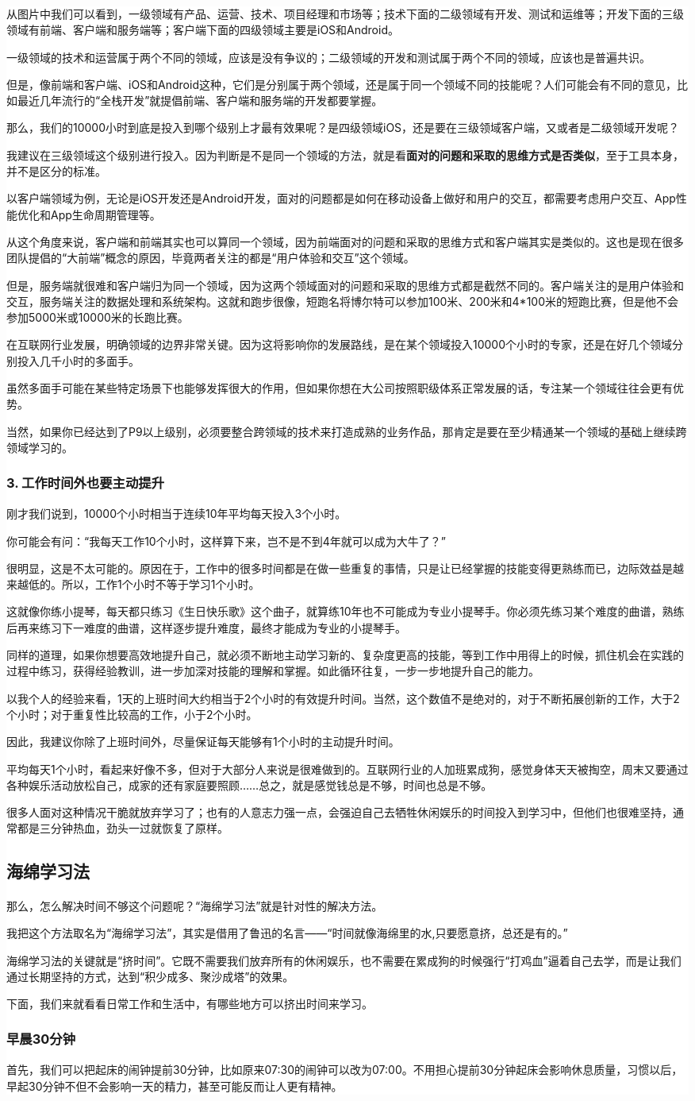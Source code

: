 从图片中我们可以看到，一级领域有产品、运营、技术、项目经理和市场等；技术下面的二级领域有开发、测试和运维等；开发下面的三级领域有前端、客户端和服务端等；客户端下面的四级领域主要是iOS和Android。

一级领域的技术和运营属于两个不同的领域，应该是没有争议的；二级领域的开发和测试属于两个不同的领域，应该也是普遍共识。

但是，像前端和客户端、iOS和Android这种，它们是分别属于两个领域，还是属于同一个领域不同的技能呢？人们可能会有不同的意见，比如最近几年流行的“全栈开发”就提倡前端、客户端和服务端的开发都要掌握。

那么，我们的10000小时到底是投入到哪个级别上才最有效果呢？是四级领域iOS，还是要在三级领域客户端，又或者是二级领域开发呢？

我建议在三级领域这个级别进行投入。因为判断是不是同一个领域的方法，就是看**面对的问题和采取的思维方式是否类似**，至于工具本身，并不是区分的标准。

以客户端领域为例，无论是iOS开发还是Android开发，面对的问题都是如何在移动设备上做好和用户的交互，都需要考虑用户交互、App性能优化和App生命周期管理等。

从这个角度来说，客户端和前端其实也可以算同一个领域，因为前端面对的问题和采取的思维方式和客户端其实是类似的。这也是现在很多团队提倡的“大前端”概念的原因，毕竟两者关注的都是“用户体验和交互”这个领域。

但是，服务端就很难和客户端归为同一个领域，因为这两个领域面对的问题和采取的思维方式都是截然不同的。客户端关注的是用户体验和交互，服务端关注的数据处理和系统架构。这就和跑步很像，短跑名将博尔特可以参加100米、200米和4\*100米的短跑比赛，但是他不会参加5000米或10000米的长跑比赛。

在互联网行业发展，明确领域的边界非常关键。因为这将影响你的发展路线，是在某个领域投入10000个小时的专家，还是在好几个领域分别投入几千小时的多面手。

虽然多面手可能在某些特定场景下也能够发挥很大的作用，但如果你想在大公司按照职级体系正常发展的话，专注某一个领域往往会更有优势。

当然，如果你已经达到了P9以上级别，必须要整合跨领域的技术来打造成熟的业务作品，那肯定是要在至少精通某一个领域的基础上继续跨领域学习的。

### 3\. 工作时间外也要主动提升

刚才我们说到，10000个小时相当于连续10年平均每天投入3个小时。

你可能会有问：“我每天工作10个小时，这样算下来，岂不是不到4年就可以成为大牛了？”

很明显，这是不太可能的。原因在于，工作中的很多时间都是在做一些重复的事情，只是让已经掌握的技能变得更熟练而已，边际效益是越来越低的。所以，工作1个小时不等于学习1个小时。

这就像你练小提琴，每天都只练习《生日快乐歌》这个曲子，就算练10年也不可能成为专业小提琴手。你必须先练习某个难度的曲谱，熟练后再来练习下一难度的曲谱，这样逐步提升难度，最终才能成为专业的小提琴手。

同样的道理，如果你想要高效地提升自己，就必须不断地主动学习新的、复杂度更高的技能，等到工作中用得上的时候，抓住机会在实践的过程中练习，获得经验教训，进一步加深对技能的理解和掌握。如此循环往复，一步一步地提升自己的能力。

以我个人的经验来看，1天的上班时间大约相当于2个小时的有效提升时间。当然，这个数值不是绝对的，对于不断拓展创新的工作，大于2个小时；对于重复性比较高的工作，小于2个小时。

因此，我建议你除了上班时间外，尽量保证每天能够有1个小时的主动提升时间。

平均每天1个小时，看起来好像不多，但对于大部分人来说是很难做到的。互联网行业的人加班累成狗，感觉身体天天被掏空，周末又要通过各种娱乐活动放松自己，成家的还有家庭要照顾……总之，就是感觉钱总是不够，时间也总是不够。

很多人面对这种情况干脆就放弃学习了；也有的人意志力强一点，会强迫自己去牺牲休闲娱乐的时间投入到学习中，但他们也很难坚持，通常都是三分钟热血，劲头一过就恢复了原样。

## 海绵学习法

那么，怎么解决时间不够这个问题呢？“海绵学习法”就是针对性的解决方法。

我把这个方法取名为“海绵学习法”，其实是借用了鲁迅的名言——“时间就像海绵里的水,只要愿意挤，总还是有的。”

海绵学习法的关键就是“挤时间”。它既不需要我们放弃所有的休闲娱乐，也不需要在累成狗的时候强行“打鸡血”逼着自己去学，而是让我们通过长期坚持的方式，达到“积少成多、聚沙成塔”的效果。

下面，我们来就看看日常工作和生活中，有哪些地方可以挤出时间来学习。

### 早晨30分钟

首先，我们可以把起床的闹钟提前30分钟，比如原来07:30的闹钟可以改为07:00。不用担心提前30分钟起床会影响休息质量，习惯以后，早起30分钟不但不会影响一天的精力，甚至可能反而让人更有精神。
